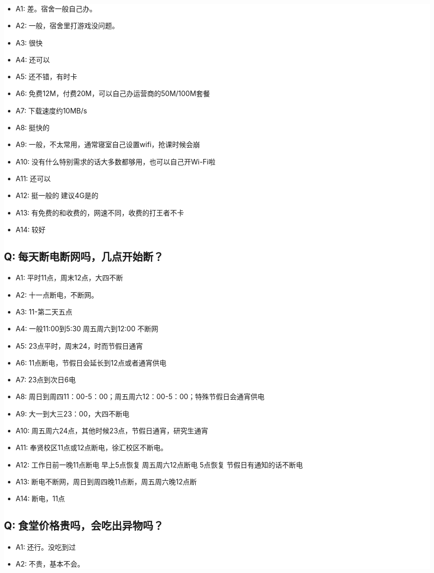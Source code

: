- A1: 差。宿舍一般自己办。

- A2: 一般，宿舍里打游戏没问题。

- A3: 很快

- A4: 还可以

- A5: 还不错，有时卡

- A6: 免费12M，付费20M，可以自己办运营商的50M/100M套餐

- A7: 下载速度约10MB/s

- A8: 挺快的

- A9: 一般，不太常用，通常寝室自己设置wifi，抢课时候会崩

- A10: 没有什么特别需求的话大多数都够用，也可以自己开Wi-Fi啦

- A11: 还可以

- A12: 挺一般的 建议4G是的

- A13: 有免费的和收费的，网速不同，收费的打王者不卡

- A14: 较好

## Q: 每天断电断网吗，几点开始断？

- A1: 平时11点，周末12点，大四不断

- A2: 十一点断电，不断网。

- A3: 11-第二天五点

- A4: 一般11:00到5:30 周五周六到12:00 不断网

- A5: 23点平时，周末24，时而节假日通宵

- A6: 11点断电，节假日会延长到12点或者通宵供电

- A7: 23点到次日6电

- A8: 周日到周四11：00-5：00；周五周六12：00-5：00；特殊节假日会通宵供电

- A9: 大一到大三23：00，大四不断电

- A10: 周五周六24点，其他时候23点，节假日通宵，研究生通宵

- A11: 奉贤校区11点或12点断电，徐汇校区不断电。

- A12: 工作日前一晚11点断电 早上5点恢复 周五周六12点断电 5点恢复 节假日有通知的话不断电

- A13: 断电不断网，周日到周四晚11点断，周五周六晚12点断

- A14: 断电，11点

## Q: 食堂价格贵吗，会吃出异物吗？

- A1: 还行。没吃到过

- A2: 不贵，基本不会。
